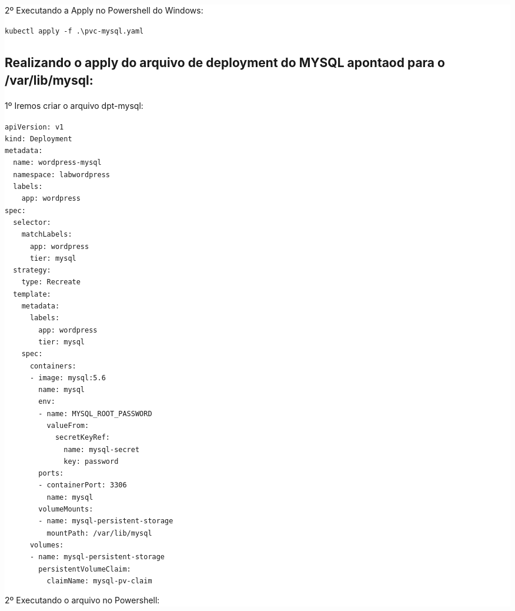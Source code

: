 2º Executando a Apply no Powershell do Windows:

` kubectl apply -f .\pvc-mysql.yaml `


## Realizando o apply do arquivo de deployment do MYSQL apontaod para o /var/lib/mysql:

1º Iremos criar o arquivo dpt-mysql:

~~~ 
apiVersion: v1
kind: Deployment
metadata:
  name: wordpress-mysql
  namespace: labwordpress
  labels:
    app: wordpress
spec:
  selector:
    matchLabels:
      app: wordpress
      tier: mysql
  strategy:
    type: Recreate
  template:
    metadata:
      labels:
        app: wordpress
        tier: mysql
    spec:
      containers:
      - image: mysql:5.6
        name: mysql
        env:
        - name: MYSQL_ROOT_PASSWORD
          valueFrom:
            secretKeyRef:
              name: mysql-secret
              key: password
        ports:
        - containerPort: 3306
          name: mysql
        volumeMounts:
        - name: mysql-persistent-storage
          mountPath: /var/lib/mysql
      volumes:
      - name: mysql-persistent-storage
        persistentVolumeClaim:
          claimName: mysql-pv-claim
~~~ 

2º Executando o arquivo no Powershell:
